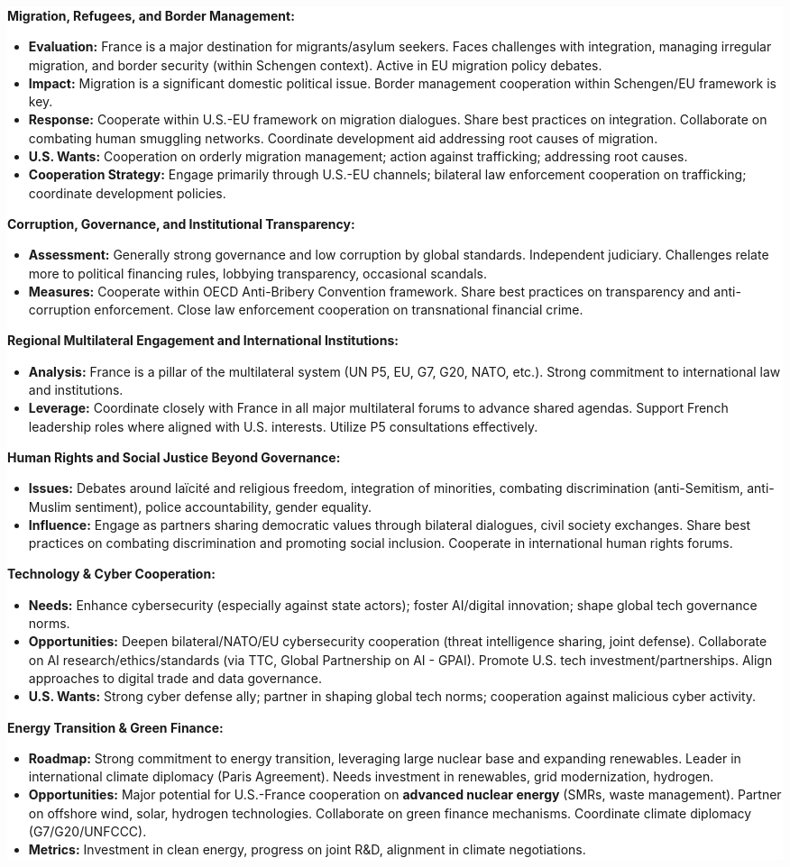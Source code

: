 **Migration, Refugees, and Border Management:**

- **Evaluation:** France is a major destination for migrants/asylum seekers. Faces challenges with integration, managing irregular migration, and border security (within Schengen context). Active in EU migration policy debates.
- **Impact:** Migration is a significant domestic political issue. Border management cooperation within Schengen/EU framework is key.
- **Response:** Cooperate within U.S.-EU framework on migration dialogues. Share best practices on integration. Collaborate on combating human smuggling networks. Coordinate development aid addressing root causes of migration.
- **U.S. Wants:** Cooperation on orderly migration management; action against trafficking; addressing root causes.
- **Cooperation Strategy:** Engage primarily through U.S.-EU channels; bilateral law enforcement cooperation on trafficking; coordinate development policies.

**Corruption, Governance, and Institutional Transparency:**

- **Assessment:** Generally strong governance and low corruption by global standards. Independent judiciary. Challenges relate more to political financing rules, lobbying transparency, occasional scandals.
- **Measures:** Cooperate within OECD Anti-Bribery Convention framework. Share best practices on transparency and anti-corruption enforcement. Close law enforcement cooperation on transnational financial crime.

**Regional Multilateral Engagement and International Institutions:**

- **Analysis:** France is a pillar of the multilateral system (UN P5, EU, G7, G20, NATO, etc.). Strong commitment to international law and institutions.
- **Leverage:** Coordinate closely with France in all major multilateral forums to advance shared agendas. Support French leadership roles where aligned with U.S. interests. Utilize P5 consultations effectively.

**Human Rights and Social Justice Beyond Governance:**

- **Issues:** Debates around laïcité and religious freedom, integration of minorities, combating discrimination (anti-Semitism, anti-Muslim sentiment), police accountability, gender equality.
- **Influence:** Engage as partners sharing democratic values through bilateral dialogues, civil society exchanges. Share best practices on combating discrimination and promoting social inclusion. Cooperate in international human rights forums.

**Technology & Cyber Cooperation:**

- **Needs:** Enhance cybersecurity (especially against state actors); foster AI/digital innovation; shape global tech governance norms.
- **Opportunities:** Deepen bilateral/NATO/EU cybersecurity cooperation (threat intelligence sharing, joint defense). Collaborate on AI research/ethics/standards (via TTC, Global Partnership on AI - GPAI). Promote U.S. tech investment/partnerships. Align approaches to digital trade and data governance.
- **U.S. Wants:** Strong cyber defense ally; partner in shaping global tech norms; cooperation against malicious cyber activity.

**Energy Transition & Green Finance:**

- **Roadmap:** Strong commitment to energy transition, leveraging large nuclear base and expanding renewables. Leader in international climate diplomacy (Paris Agreement). Needs investment in renewables, grid modernization, hydrogen.
- **Opportunities:** Major potential for U.S.-France cooperation on **advanced nuclear energy** (SMRs, waste management). Partner on offshore wind, solar, hydrogen technologies. Collaborate on green finance mechanisms. Coordinate climate diplomacy (G7/G20/UNFCCC).
- **Metrics:** Investment in clean energy, progress on joint R&D, alignment in climate negotiations.

